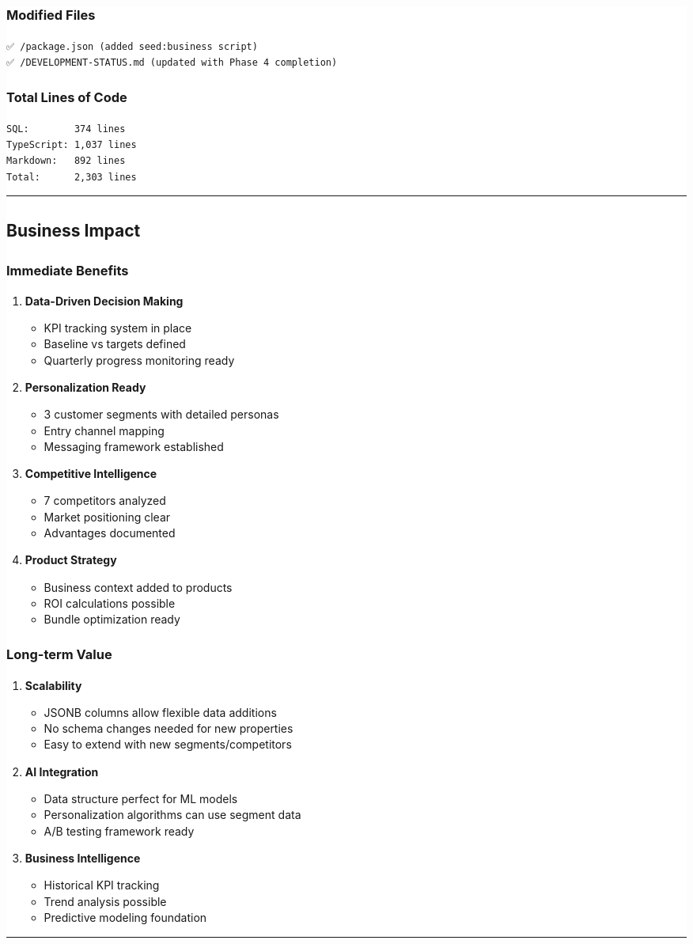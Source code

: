 ### Modified Files
```
✅ /package.json (added seed:business script)
✅ /DEVELOPMENT-STATUS.md (updated with Phase 4 completion)
```

### Total Lines of Code
```
SQL:        374 lines
TypeScript: 1,037 lines
Markdown:   892 lines
Total:      2,303 lines
```

---

## Business Impact

### Immediate Benefits

1. **Data-Driven Decision Making**
   - KPI tracking system in place
   - Baseline vs targets defined
   - Quarterly progress monitoring ready

2. **Personalization Ready**
   - 3 customer segments with detailed personas
   - Entry channel mapping
   - Messaging framework established

3. **Competitive Intelligence**
   - 7 competitors analyzed
   - Market positioning clear
   - Advantages documented

4. **Product Strategy**
   - Business context added to products
   - ROI calculations possible
   - Bundle optimization ready

### Long-term Value

1. **Scalability**
   - JSONB columns allow flexible data additions
   - No schema changes needed for new properties
   - Easy to extend with new segments/competitors

2. **AI Integration**
   - Data structure perfect for ML models
   - Personalization algorithms can use segment data
   - A/B testing framework ready

3. **Business Intelligence**
   - Historical KPI tracking
   - Trend analysis possible
   - Predictive modeling foundation

---